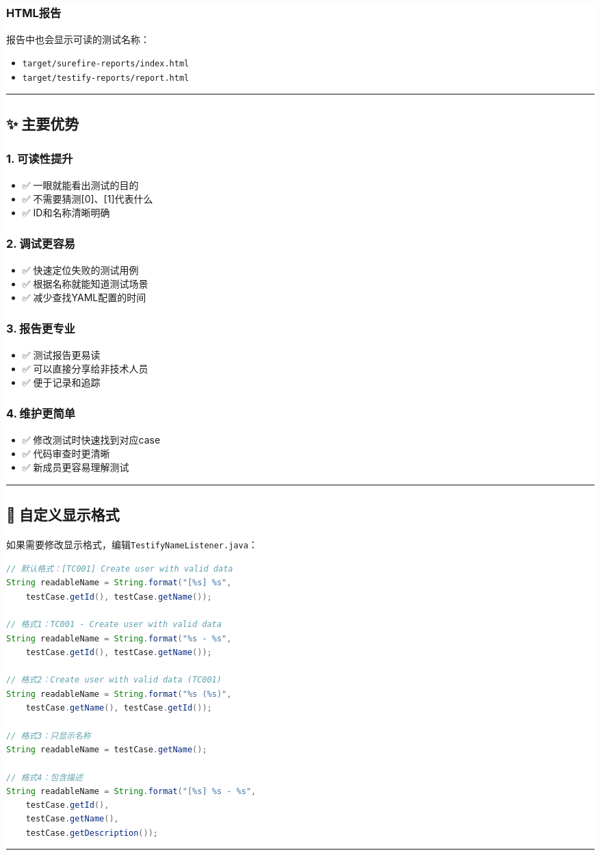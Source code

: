 ### HTML报告

报告中也会显示可读的测试名称：
- `target/surefire-reports/index.html`
- `target/testify-reports/report.html`

---

## ✨ 主要优势

### 1. 可读性提升
- ✅ 一眼就能看出测试的目的
- ✅ 不需要猜测[0]、[1]代表什么
- ✅ ID和名称清晰明确

### 2. 调试更容易
- ✅ 快速定位失败的测试用例
- ✅ 根据名称就能知道测试场景
- ✅ 减少查找YAML配置的时间

### 3. 报告更专业
- ✅ 测试报告更易读
- ✅ 可以直接分享给非技术人员
- ✅ 便于记录和追踪

### 4. 维护更简单
- ✅ 修改测试时快速找到对应case
- ✅ 代码审查时更清晰
- ✅ 新成员更容易理解测试

---

## 🎨 自定义显示格式

如果需要修改显示格式，编辑`TestifyNameListener.java`：

```java
// 默认格式：[TC001] Create user with valid data
String readableName = String.format("[%s] %s", 
    testCase.getId(), testCase.getName());

// 格式1：TC001 - Create user with valid data
String readableName = String.format("%s - %s", 
    testCase.getId(), testCase.getName());

// 格式2：Create user with valid data (TC001)
String readableName = String.format("%s (%s)", 
    testCase.getName(), testCase.getId());

// 格式3：只显示名称
String readableName = testCase.getName();

// 格式4：包含描述
String readableName = String.format("[%s] %s - %s", 
    testCase.getId(), 
    testCase.getName(), 
    testCase.getDescription());
```

---